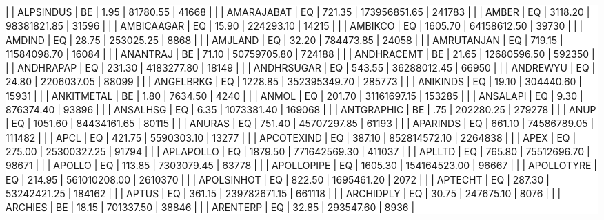 |  | ALPSINDUS | BE | 1.95 | 81780.55 | 41668 |
|  | AMARAJABAT | EQ | 721.35 | 173956851.65 | 241783 |
|  | AMBER | EQ | 3118.20 | 98381821.85 | 31596 |
|  | AMBICAAGAR | EQ | 15.90 | 224293.10 | 14215 |
|  | AMBIKCO | EQ | 1605.70 | 64158612.50 | 39730 |
|  | AMDIND | EQ | 28.75 | 253025.25 | 8868 |
|  | AMJLAND | EQ | 32.20 | 784473.85 | 24058 |
|  | AMRUTANJAN | EQ | 719.15 | 11584098.70 | 16084 |
|  | ANANTRAJ | BE | 71.10 | 50759705.80 | 724188 |
|  | ANDHRACEMT | BE | 21.65 | 12680596.50 | 592350 |
|  | ANDHRAPAP | EQ | 231.30 | 4183277.80 | 18149 |
|  | ANDHRSUGAR | EQ | 543.55 | 36288012.45 | 66950 |
|  | ANDREWYU | EQ | 24.80 | 2206037.05 | 88099 |
|  | ANGELBRKG | EQ | 1228.85 | 352395349.70 | 285773 |
|  | ANIKINDS | EQ | 19.10 | 304440.60 | 15931 |
|  | ANKITMETAL | BE | 1.80 | 7634.50 | 4240 |
|  | ANMOL | EQ | 201.70 | 31161697.15 | 153285 |
|  | ANSALAPI | EQ | 9.30 | 876374.40 | 93896 |
|  | ANSALHSG | EQ | 6.35 | 1073381.40 | 169068 |
|  | ANTGRAPHIC | BE | .75 | 202280.25 | 279278 |
|  | ANUP | EQ | 1051.60 | 84434161.65 | 80115 |
|  | ANURAS | EQ | 751.40 | 45707297.85 | 61193 |
|  | APARINDS | EQ | 661.10 | 74586789.05 | 111482 |
|  | APCL | EQ | 421.75 | 5590303.10 | 13277 |
|  | APCOTEXIND | EQ | 387.10 | 852814572.10 | 2264838 |
|  | APEX | EQ | 275.00 | 25300327.25 | 91794 |
|  | APLAPOLLO | EQ | 1879.50 | 771642569.30 | 411037 |
|  | APLLTD | EQ | 765.80 | 75512696.70 | 98671 |
|  | APOLLO | EQ | 113.85 | 7303079.45 | 63778 |
|  | APOLLOPIPE | EQ | 1605.30 | 154164523.00 | 96667 |
|  | APOLLOTYRE | EQ | 214.95 | 561010208.00 | 2610370 |
|  | APOLSINHOT | EQ | 822.50 | 1695461.20 | 2072 |
|  | APTECHT | EQ | 287.30 | 53242421.25 | 184162 |
|  | APTUS | EQ | 361.15 | 239782671.15 | 661118 |
|  | ARCHIDPLY | EQ | 30.75 | 247675.10 | 8076 |
|  | ARCHIES | BE | 18.15 | 701337.50 | 38846 |
|  | ARENTERP | EQ | 32.85 | 293547.60 | 8936 |